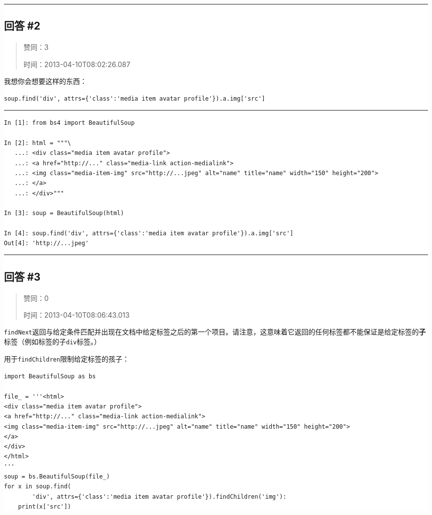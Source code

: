 * * *

## 回答 #2

> 赞同：3
> 
> 时间：2013-04-10T08:02:26.087

我想你会想要这样的东西：

```
soup.find('div', attrs={'class':'media item avatar profile'}).a.img['src'] 
```

* * *

```
In [1]: from bs4 import BeautifulSoup

In [2]: html = """\
   ...: <div class="media item avatar profile">
   ...: <a href="http://..." class="media-link action-medialink">
   ...: <img class="media-item-img" src="http://...jpeg" alt="name" title="name" width="150" height="200">
   ...: </a>
   ...: </div>"""

In [3]: soup = BeautifulSoup(html)

In [4]: soup.find('div', attrs={'class':'media item avatar profile'}).a.img['src']
Out[4]: 'http://...jpeg' 
```

* * *

## 回答 #3

> 赞同：0
> 
> 时间：2013-04-10T08:06:43.013

`findNext`返回与给定条件匹配并出现在文档中给定标签之后的第一个项目。请注意，这意味着它返回的任何标签都不能保证是给定标签的**子**标签（例如标签的子`div`标签。）

用于`findChildren`限制给定标签的孩子：

```
import BeautifulSoup as bs

file_ = '''<html>
<div class="media item avatar profile">
<a href="http://..." class="media-link action-medialink">
<img class="media-item-img" src="http://...jpeg" alt="name" title="name" width="150" height="200">
</a>
</div>  
</html>
'''
soup = bs.BeautifulSoup(file_)
for x in soup.find(
        'div', attrs={'class':'media item avatar profile'}).findChildren('img'):
    print(x['src']) 
```
